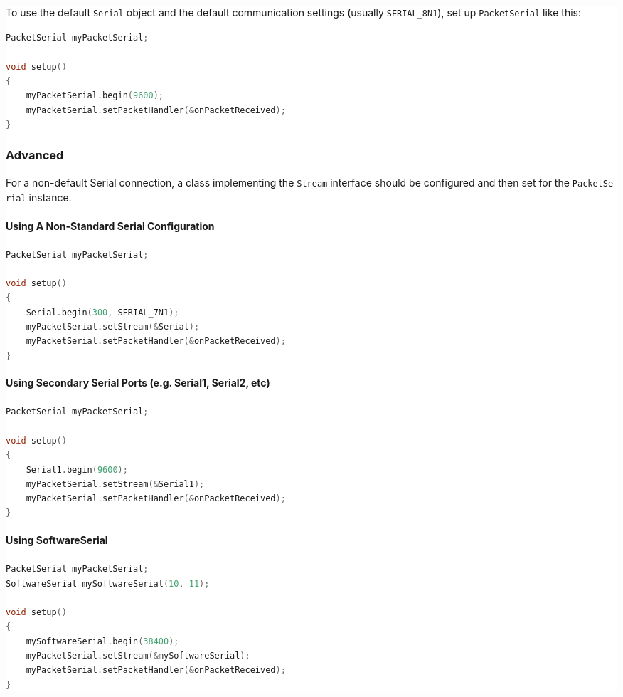 To use the default `Serial` object and the default communication settings (usually `SERIAL_8N1`), set up `PacketSerial` like this:

```cpp
PacketSerial myPacketSerial;

void setup()
{
    myPacketSerial.begin(9600);
    myPacketSerial.setPacketHandler(&onPacketReceived);
}
```

### Advanced

For a non-default Serial connection, a class implementing the `Stream` interface should be configured and then set for the `PacketSerial` instance.

#### Using A Non-Standard Serial Configuration

```cpp
PacketSerial myPacketSerial;

void setup()
{
    Serial.begin(300, SERIAL_7N1);
    myPacketSerial.setStream(&Serial);
    myPacketSerial.setPacketHandler(&onPacketReceived);
}
```

#### Using Secondary Serial Ports (e.g. Serial1, Serial2, etc)

```cpp
PacketSerial myPacketSerial;

void setup()
{
    Serial1.begin(9600);
    myPacketSerial.setStream(&Serial1);
    myPacketSerial.setPacketHandler(&onPacketReceived);
}
```

#### Using SoftwareSerial

```cpp
PacketSerial myPacketSerial;
SoftwareSerial mySoftwareSerial(10, 11);

void setup()
{
    mySoftwareSerial.begin(38400);
    myPacketSerial.setStream(&mySoftwareSerial);
    myPacketSerial.setPacketHandler(&onPacketReceived);
}
```
